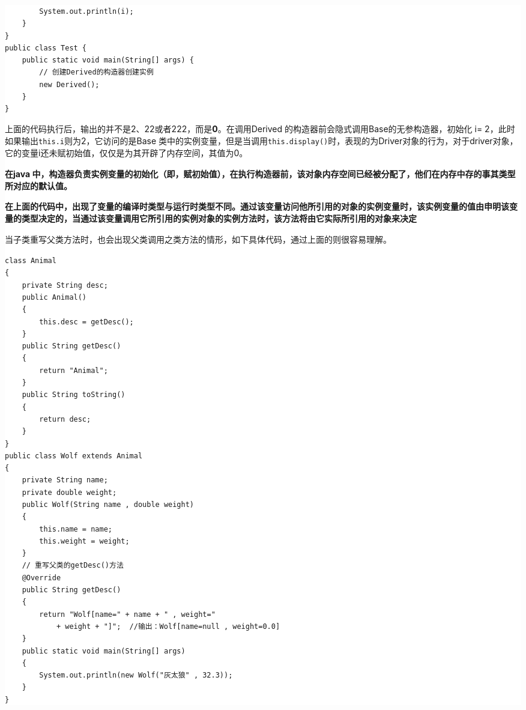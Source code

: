 ```
        System.out.println(i);
    }
}
public class Test {
    public static void main(String[] args) {
        // 创建Derived的构造器创建实例
        new Derived();
    }
}
```
上面的代码执行后，输出的并不是2、22或者222，而是**0**。在调用Derived 的构造器前会隐式调用Base的无参构造器，初始化 i= 2，此时如果输出`this.i`则为2，它访问的是Base 类中的实例变量，但是当调用`this.display()`时，表现的为Driver对象的行为，对于driver对象，它的变量i还未赋初始值，仅仅是为其开辟了内存空间，其值为0。

**在java 中，构造器负责实例变量的初始化（即，赋初始值），在执行构造器前，该对象内存空间已经被分配了，他们在内存中存的事其类型所对应的默认值。**

**在上面的代码中，出现了变量的编译时类型与运行时类型不同。通过该变量访问他所引用的对象的实例变量时，该实例变量的值由申明该变量的类型决定的，当通过该变量调用它所引用的实例对象的实例方法时，该方法将由它实际所引用的对象来决定**

当子类重写父类方法时，也会出现父类调用之类方法的情形，如下具体代码，通过上面的则很容易理解。
```
class Animal
{
	private String desc;
	public Animal()
	{
		this.desc = getDesc();       
	}
	public String getDesc()
	{
		return "Animal";
	}
	public String toString()
	{
		return desc;
	}
}
public class Wolf extends Animal
{
	private String name;
	private double weight;
	public Wolf(String name , double weight)
	{
		this.name = name;
		this.weight = weight;
	}
	// 重写父类的getDesc()方法
	@Override
	public String getDesc()
	{
		return "Wolf[name=" + name + " , weight="
			+ weight + "]";  //输出：Wolf[name=null , weight=0.0]
	}
	public static void main(String[] args)
	{
		System.out.println(new Wolf("灰太狼" , 32.3)); 
	}
}
```
